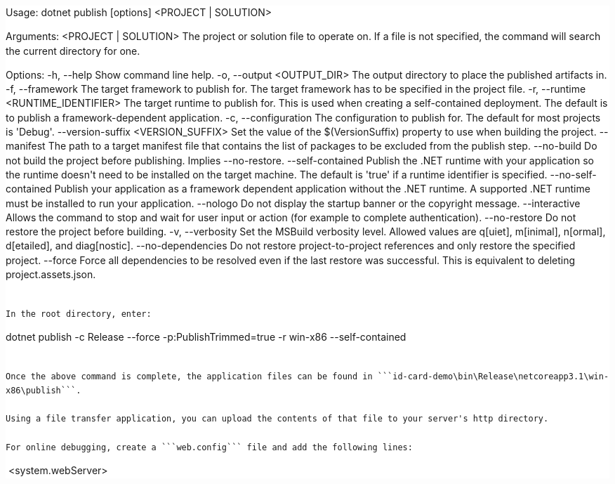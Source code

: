 Usage: dotnet publish [options] <PROJECT | SOLUTION>

Arguments:
  <PROJECT | SOLUTION>   The project or solution file to operate on. If a file is not specified, the command will search the current directory for one.

Options:
  -h, --help                            Show command line help.
  -o, --output <OUTPUT_DIR>             The output directory to place the published artifacts in.
  -f, --framework <FRAMEWORK>           The target framework to publish for. The target framework has to be specified in the project file.
  -r, --runtime <RUNTIME_IDENTIFIER>    The target runtime to publish for. This is used when creating a self-contained deployment.
                                        The default is to publish a framework-dependent application.
  -c, --configuration <CONFIGURATION>   The configuration to publish for. The default for most projects is 'Debug'.
  --version-suffix <VERSION_SUFFIX>     Set the value of the $(VersionSuffix) property to use when building the project.
  --manifest <MANIFEST>                 The path to a target manifest file that contains the list of packages to be excluded from the publish step.
  --no-build                            Do not build the project before publishing. Implies --no-restore.
  --self-contained                      Publish the .NET runtime with your application so the runtime doesn't need to be installed on the target machine.
                                        The default is 'true' if a runtime identifier is specified.
  --no-self-contained                   Publish your application as a framework dependent application without the .NET runtime. A supported .NET runtime must be installed to run your application.
  --nologo                              Do not display the startup banner or the copyright message.
  --interactive                         Allows the command to stop and wait for user input or action (for example to complete authentication).
  --no-restore                          Do not restore the project before building.
  -v, --verbosity <LEVEL>               Set the MSBuild verbosity level. Allowed values are q[uiet], m[inimal], n[ormal], d[etailed], and diag[nostic].
  --no-dependencies                     Do not restore project-to-project references and only restore the specified project.
  --force                               Force all dependencies to be resolved even if the last restore was successful.
                                        This is equivalent to deleting project.assets.json.
```

In the root directory, enter:

```
dotnet publish -c Release --force -p:PublishTrimmed=true -r win-x86 --self-contained
```

Once the above command is complete, the application files can be found in ```id-card-demo\bin\Release\netcoreapp3.1\win-x86\publish```.

Using a file transfer application, you can upload the contents of that file to your server's http directory.

For online debugging, create a ```web.config``` file and add the following lines:

```
﻿<?xml version="1.0" encoding="utf-8"?>
<configuration>
  <location path="." inheritInChildApplications="false">
    <system.webServer>
      <handlers>
        <add name="aspNetCore" path="*" verb="*" modules="AspNetCoreModuleV2" resourceType="Unspecified" />
      </handlers>
      <aspNetCore processPath=".\IDCardDemo.exe" stdoutLogEnabled="false" stdoutLogFile=".\logs\stdout" hostingModel="inprocess">
        <environmentVariables>